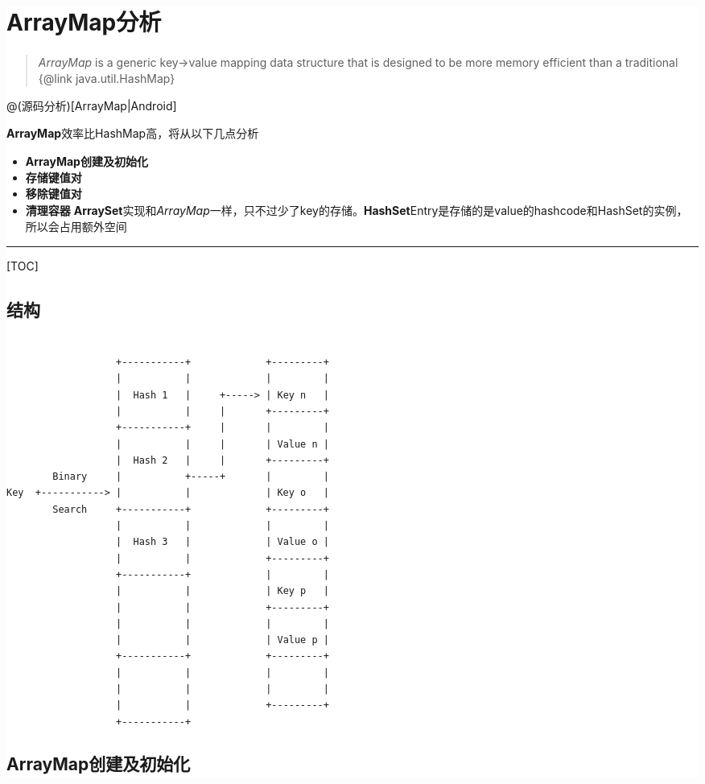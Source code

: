 # ArrayMap分析

>  *ArrayMap* is a generic key->value mapping data structure that is designed to be more memory efficient than a traditional {@link java.util.HashMap}

@(源码分析)[ArrayMap|Android]

**ArrayMap**效率比HashMap高，将从以下几点分析

- **ArrayMap创建及初始化**
- **存储键值对**
- **移除键值对**
- **清理容器**
**ArraySet**实现和*ArrayMap*一样，只不过少了key的存储。**HashSet**Entry是存储的是value的hashcode和HashSet的实例，所以会占用额外空间

---------------------

[TOC]
## 结构

```txt

                   +-----------+             +---------+
                   |           |             |         |
                   |  Hash 1   |     +-----> | Key n   |
                   |           |     |       +---------+
                   +-----------+     |       |         |
                   |           |     |       | Value n |
                   |  Hash 2   |     |       +---------+
        Binary     |           +-----+       |         |
Key  +-----------> |           |             | Key o   |
        Search     +-----------+             +---------+
                   |           |             |         |
                   |  Hash 3   |             | Value o |
                   |           |             +---------+
                   +-----------+             |         |
                   |           |             | Key p   |
                   |           |             +---------+
                   |           |             |         |
                   |           |             | Value p |
                   +-----------+             +---------+
                   |           |             |         |
                   |           |             |         |
                   |           |             +---------+
                   +-----------+


```

## ArrayMap创建及初始化
